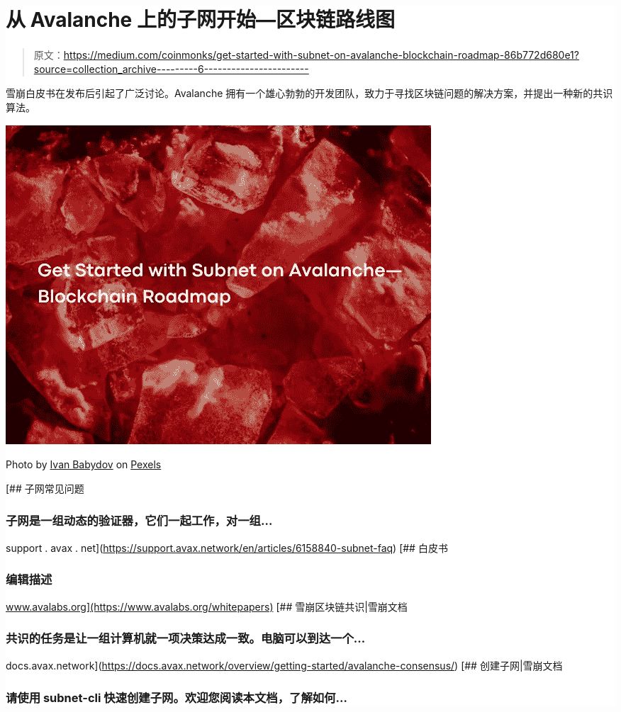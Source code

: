 # 从 Avalanche 上的子网开始—区块链路线图

> 原文：<https://medium.com/coinmonks/get-started-with-subnet-on-avalanche-blockchain-roadmap-86b772d680e1?source=collection_archive---------6----------------------->

雪崩白皮书在发布后引起了广泛讨论。Avalanche 拥有一个雄心勃勃的开发团队，致力于寻找区块链问题的解决方案，并提出一种新的共识算法。

![](img/56a0ad9c6a840d8509a1913fff1984e0.png)

Photo by [Ivan Babydov](https://www.pexels.com/@babydov/) on [Pexels](https://www.pexels.com/)

[](https://support.avax.network/en/articles/6158840-subnet-faq) [## 子网常见问题

### 子网是一组动态的验证器，它们一起工作，对一组…

support . avax . net](https://support.avax.network/en/articles/6158840-subnet-faq) [](https://www.avalabs.org/whitepapers) [## 白皮书

### 编辑描述

www.avalabs.org](https://www.avalabs.org/whitepapers) [](https://docs.avax.network/overview/getting-started/avalanche-consensus/) [## 雪崩区块链共识|雪崩文档

### 共识的任务是让一组计算机就一项决策达成一致。电脑可以到达一个…

docs.avax.network](https://docs.avax.network/overview/getting-started/avalanche-consensus/) [](https://docs.avax.network/subnets/create-a-subnet/) [## 创建子网|雪崩文档

### 请使用 subnet-cli 快速创建子网。欢迎您阅读本文档，了解如何…

